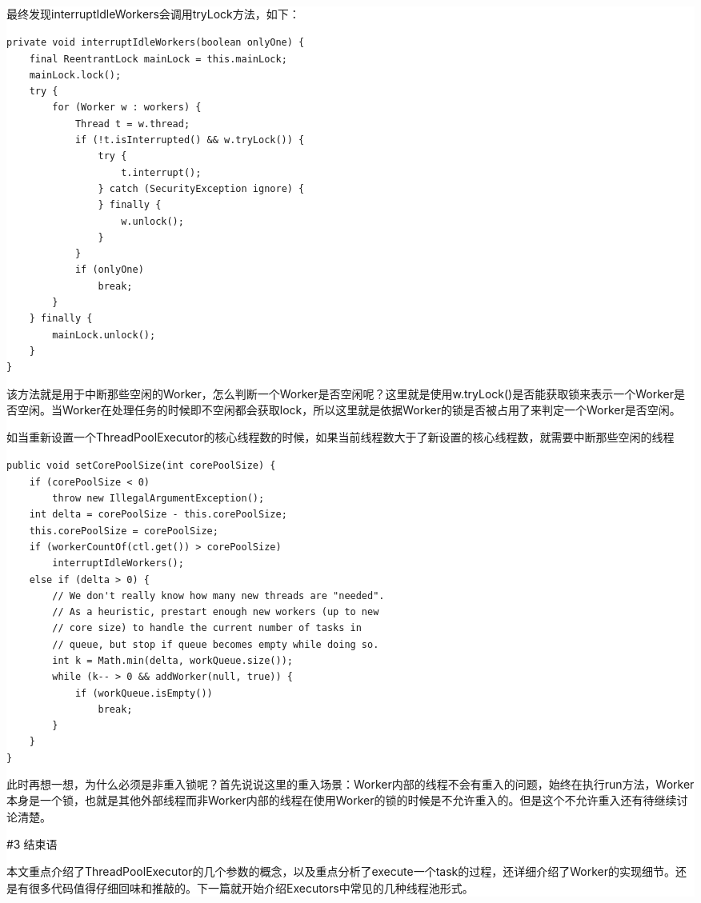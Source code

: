 最终发现interruptIdleWorkers会调用tryLock方法，如下：

	private void interruptIdleWorkers(boolean onlyOne) {
        final ReentrantLock mainLock = this.mainLock;
        mainLock.lock();
        try {
            for (Worker w : workers) {
                Thread t = w.thread;
                if (!t.isInterrupted() && w.tryLock()) {
                    try {
                        t.interrupt();
                    } catch (SecurityException ignore) {
                    } finally {
                        w.unlock();
                    }
                }
                if (onlyOne)
                    break;
            }
        } finally {
            mainLock.unlock();
        }
    }

该方法就是用于中断那些空闲的Worker，怎么判断一个Worker是否空闲呢？这里就是使用w.tryLock()是否能获取锁来表示一个Worker是否空闲。当Worker在处理任务的时候即不空闲都会获取lock，所以这里就是依据Worker的锁是否被占用了来判定一个Worker是否空闲。

如当重新设置一个ThreadPoolExecutor的核心线程数的时候，如果当前线程数大于了新设置的核心线程数，就需要中断那些空闲的线程

	public void setCorePoolSize(int corePoolSize) {
        if (corePoolSize < 0)
            throw new IllegalArgumentException();
        int delta = corePoolSize - this.corePoolSize;
        this.corePoolSize = corePoolSize;
        if (workerCountOf(ctl.get()) > corePoolSize)
            interruptIdleWorkers();
        else if (delta > 0) {
            // We don't really know how many new threads are "needed".
            // As a heuristic, prestart enough new workers (up to new
            // core size) to handle the current number of tasks in
            // queue, but stop if queue becomes empty while doing so.
            int k = Math.min(delta, workQueue.size());
            while (k-- > 0 && addWorker(null, true)) {
                if (workQueue.isEmpty())
                    break;
            }
        }
    }

此时再想一想，为什么必须是非重入锁呢？首先说说这里的重入场景：Worker内部的线程不会有重入的问题，始终在执行run方法，Worker本身是一个锁，也就是其他外部线程而非Worker内部的线程在使用Worker的锁的时候是不允许重入的。但是这个不允许重入还有待继续讨论清楚。


#3 结束语

本文重点介绍了ThreadPoolExecutor的几个参数的概念，以及重点分析了execute一个task的过程，还详细介绍了Worker的实现细节。还是有很多代码值得仔细回味和推敲的。下一篇就开始介绍Executors中常见的几种线程池形式。